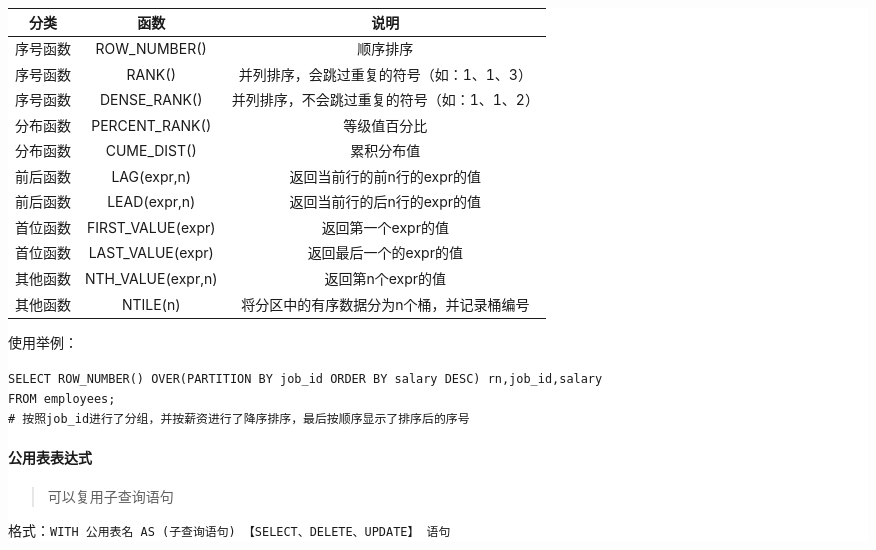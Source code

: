 |   分类   | 函数 | 说明 |
| :------: | :--: | :--: |
| 序号函数 | ROW_NUMBER() | 顺序排序 |
| 序号函数 |RANK()|并列排序，会跳过重复的符号（如：1、1、3）|
| 序号函数 |DENSE_RANK()|并列排序，不会跳过重复的符号（如：1、1、2）|
| 分布函数 | PERCENT_RANK() | 等级值百分比 |
| 分布函数 | CUME_DIST() | 累积分布值 |
| 前后函数 | LAG(expr,n) | 返回当前行的前n行的expr的值 |
| 前后函数 | LEAD(expr,n) | 返回当前行的后n行的expr的值 |
| 首位函数 | FIRST_VALUE(expr) | 返回第一个expr的值 |
| 首位函数 | LAST_VALUE(expr) | 返回最后一个的expr的值 |
| 其他函数 | NTH_VALUE(expr,n) | 返回第n个expr的值 |
| 其他函数 | NTILE(n) | 将分区中的有序数据分为n个桶，并记录桶编号 |



使用举例：

```mysql
SELECT ROW_NUMBER() OVER(PARTITION BY job_id ORDER BY salary DESC) rn,job_id,salary
FROM employees;
# 按照job_id进行了分组，并按薪资进行了降序排序，最后按顺序显示了排序后的序号
```







#### 公用表表达式

> 可以复用子查询语句

格式：`WITH 公用表名 AS (子查询语句) 【SELECT、DELETE、UPDATE】 语句`



